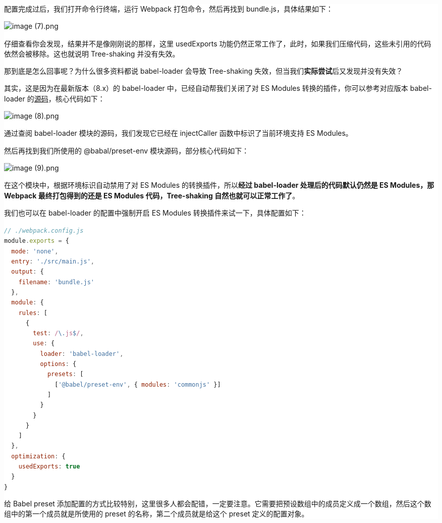 配置完成过后，我们打开命令行终端，运行 Webpack 打包命令，然后再找到 bundle.js，具体结果如下：

![image (7).png](https://s0.lgstatic.com/i/image/M00/0C/25/CgqCHl7CJyKAIcvUAAPfiYLuH3k609.png)

仔细查看你会发现，结果并不是像刚刚说的那样，这里 usedExports 功能仍然正常工作了，此时，如果我们压缩代码，这些未引用的代码依然会被移除。这也就说明 Tree-shaking 并没有失效。

那到底是怎么回事呢？为什么很多资料都说 babel-loader 会导致 Tree-shaking 失效，但当我们**实际尝试**后又发现并没有失效？

其实，这是因为在最新版本（8.x）的 babel-loader 中，已经自动帮我们关闭了对 ES Modules 转换的插件，你可以参考对应版本 babel-loader 的[源码](https://github.com/babel/babel-loader/blob/v8.1.0/src/injectCaller.js)，核心代码如下：

![image (8).png](https://s0.lgstatic.com/i/image/M00/0C/25/CgqCHl7CJyuAXIeGAAIXqPpxX4w402.png)

通过查阅 babel-loader 模块的源码，我们发现它已经在 injectCaller 函数中标识了当前环境支持 ES Modules。

然后再找到我们所使用的 @babal/preset-env 模块源码，部分核心代码如下：

![image (9).png](https://s0.lgstatic.com/i/image/M00/0C/25/CgqCHl7CJzSARd1WAAHTUcAc7ig911.png)

在这个模块中，根据环境标识自动禁用了对 ES Modules 的转换插件，所以**经过 babel-loader 处理后的代码默认仍然是 ES Modules，那 Webpack 最终打包得到的还是 ES Modules 代码，Tree-shaking 自然也就可以正常工作了**。

我们也可以在 babel-loader 的配置中强制开启 ES Modules 转换插件来试一下，具体配置如下：

```js
// ./webpack.config.js
module.exports = {
  mode: 'none',
  entry: './src/main.js',
  output: {
    filename: 'bundle.js'
  },
  module: {
    rules: [
      {
        test: /\.js$/,
        use: {
          loader: 'babel-loader',
          options: {
            presets: [
              ['@babel/preset-env', { modules: 'commonjs' }]
            ]
          }
        }
      }
    ]
  },
  optimization: {
    usedExports: true
  }
}
```

给 Babel preset 添加配置的方式比较特别，这里很多人都会配错，一定要注意。它需要把预设数组中的成员定义成一个数组，然后这个数组中的第一个成员就是所使用的 preset 的名称，第二个成员就是给这个 preset 定义的配置对象。
